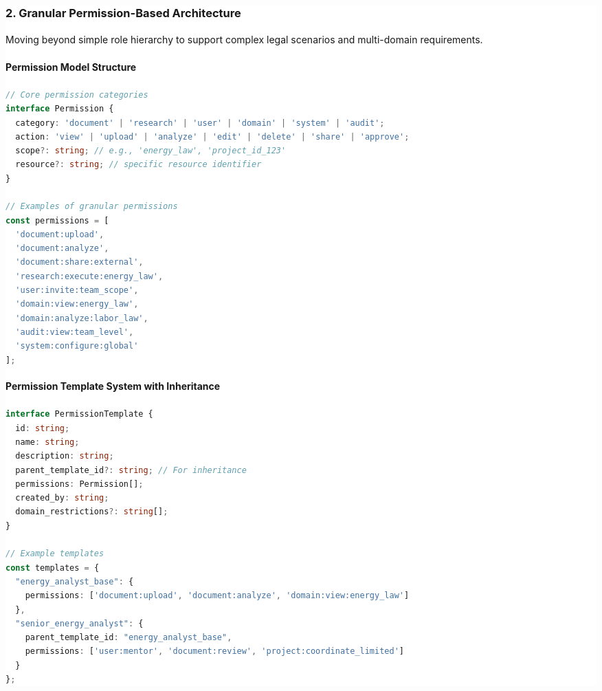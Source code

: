 ### 2. Granular Permission-Based Architecture

Moving beyond simple role hierarchy to support complex legal scenarios and multi-domain requirements.

#### **Permission Model Structure**

```typescript
// Core permission categories
interface Permission {
  category: 'document' | 'research' | 'user' | 'domain' | 'system' | 'audit';
  action: 'view' | 'upload' | 'analyze' | 'edit' | 'delete' | 'share' | 'approve';
  scope?: string; // e.g., 'energy_law', 'project_id_123'
  resource?: string; // specific resource identifier
}

// Examples of granular permissions
const permissions = [
  'document:upload',
  'document:analyze',
  'document:share:external',
  'research:execute:energy_law',
  'user:invite:team_scope',
  'domain:view:energy_law',
  'domain:analyze:labor_law',
  'audit:view:team_level',
  'system:configure:global'
];
```

#### **Permission Template System with Inheritance**

```typescript
interface PermissionTemplate {
  id: string;
  name: string;
  description: string;
  parent_template_id?: string; // For inheritance
  permissions: Permission[];
  created_by: string;
  domain_restrictions?: string[];
}

// Example templates
const templates = {
  "energy_analyst_base": {
    permissions: ['document:upload', 'document:analyze', 'domain:view:energy_law']
  },
  "senior_energy_analyst": {
    parent_template_id: "energy_analyst_base",
    permissions: ['user:mentor', 'document:review', 'project:coordinate_limited']
  }
};
```
